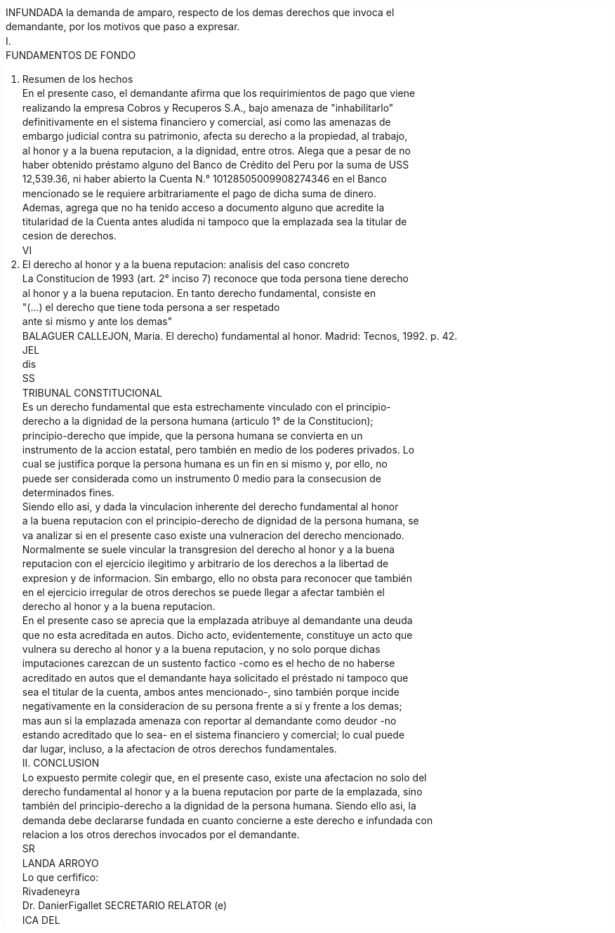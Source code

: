 INFUNDADA la demanda de amparo, respecto de los demas derechos que invoca el  
demandante, por los motivos que paso a expresar.  
I.  
FUNDAMENTOS DE FONDO  
1. Resumen de los hechos  
En el presente caso, el demandante afirma que los requirimientos de pago que viene  
realizando la empresa Cobros y Recuperos S.A., bajo amenaza de "inhabilitarlo"  
definitivamente en el sistema financiero y comercial, asi como las amenazas de  
embargo judicial contra su patrimonio, afecta su derecho a la propiedad, al trabajo,  
al honor y a la buena reputacion, a la dignidad, entre otros. Alega que a pesar de no  
haber obtenido préstamo alguno del Banco de Crédito del Peru por la suma de USS  
12,539.36, ni haber abierto la Cuenta N.° 10128505009908274346 en el Banco  
mencionado se le requiere arbitrariamente el pago de dicha suma de dinero.  
Ademas, agrega que no ha tenido acceso a documento alguno que acredite la  
titularidad de la Cuenta antes aludida ni tampoco que la emplazada sea la titular de  
cesion de derechos.  
VI  
2. El derecho al honor y a la buena reputacion: analisis del caso concreto  
La Constitucion de 1993 (art. 2° inciso 7) reconoce que toda persona tiene derecho  
al honor y a la buena reputacion. En tanto derecho fundamental, consiste en  
"(...) el derecho que tiene toda persona a ser respetado  
ante si mismo y ante los demas"  
BALAGUER CALLEJON, Maria. El derecho) fundamental al honor. Madrid: Tecnos, 1992. p. 42.  
JEL  
dis  
SS  
TRIBUNAL CONSTITUCIONAL  
Es un derecho fundamental que esta estrechamente vinculado con el principio-  
derecho a la dignidad de la persona humana (articulo 1° de la Constitucion);  
principio-derecho que impide, que la persona humana se convierta en un  
instrumento de la accion estatal, pero también en medio de los poderes privados. Lo  
cual se justifica porque la persona humana es un fin en si mismo y, por ello, no  
puede ser considerada como un instrumento 0 medio para la consecusion de  
determinados fines.  
Siendo ello asi, y dada la vinculacion inherente del derecho fundamental al honor  
a la buena reputacion con el principio-derecho de dignidad de la persona humana, se  
va analizar si en el presente caso existe una vulneracion del derecho mencionado.  
Normalmente se suele vincular la transgresion del derecho al honor y a la buena  
reputacion con el ejercicio ilegitimo y arbitrario de los derechos a la libertad de  
expresion y de informacion. Sin embargo, ello no obsta para reconocer que también  
en el ejercicio irregular de otros derechos se puede llegar a afectar también el  
derecho al honor y a la buena reputacion.  
En el presente caso se aprecia que la emplazada atribuye al demandante una deuda  
que no esta acreditada en autos. Dicho acto, evidentemente, constituye un acto que  
vulnera su derecho al honor y a la buena reputacion, y no solo porque dichas  
imputaciones carezcan de un sustento factico -como es el hecho de no haberse  
acreditado en autos que el demandante haya solicitado el préstado ni tampoco que  
sea el titular de la cuenta, ambos antes mencionado-, sino también porque incide  
negativamente en la consideracion de su persona frente a si y frente a los demas;  
mas aun si la emplazada amenaza con reportar al demandante como deudor -no  
estando acreditado que lo sea- en el sistema financiero y comercial; lo cual puede  
dar lugar, incluso, a la afectacion de otros derechos fundamentales.  
II. CONCLUSION  
Lo expuesto permite colegir que, en el presente caso, existe una afectacion no solo del  
derecho fundamental al honor y a la buena reputacion por parte de la emplazada, sino  
también del principio-derecho a la dignidad de la persona humana. Siendo ello asi, la  
demanda debe declararse fundada en cuanto concierne a este derecho e infundada con  
relacion a los otros derechos invocados por el demandante.  
SR  
LANDA ARROYO  
Lo que cerfifico:  
Rivadeneyra  
Dr. DanierFigallet SECRETARIO RELATOR (e)  
ICA DEL  